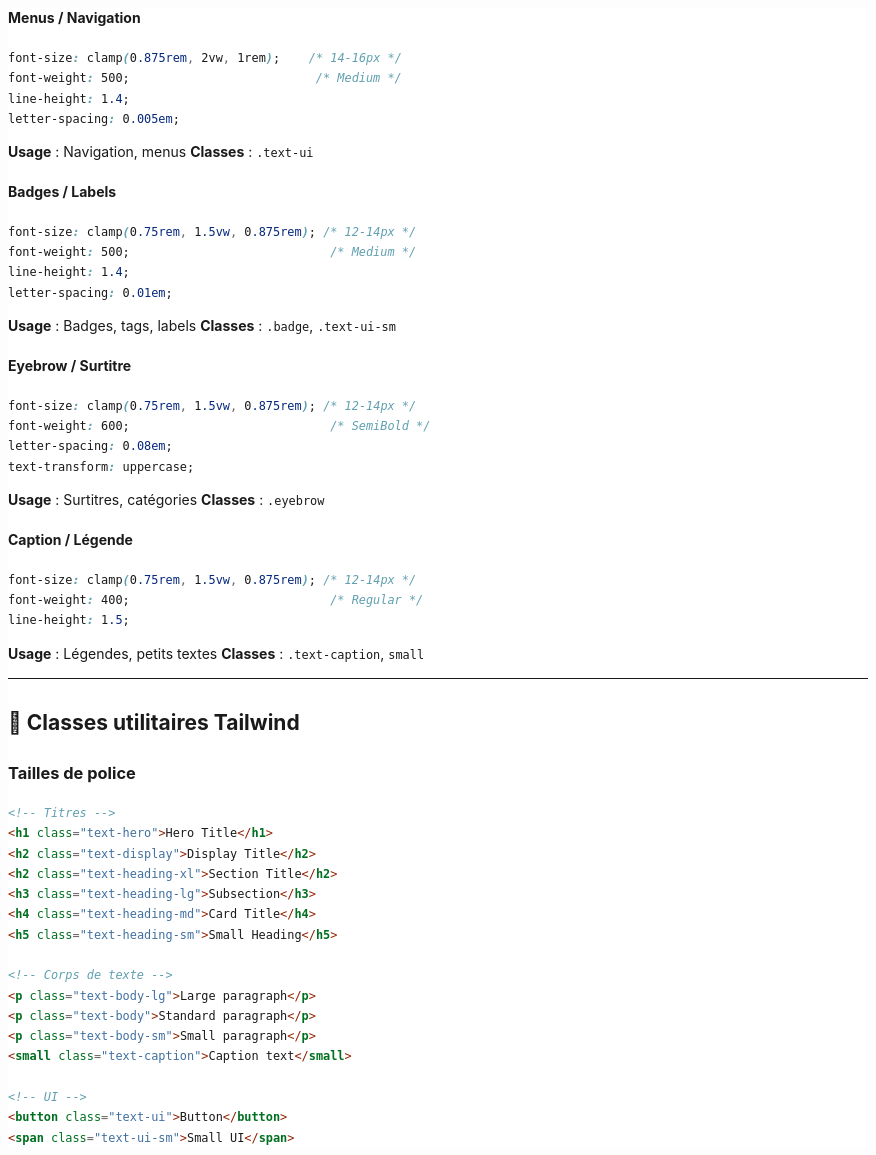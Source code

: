 #### Menus / Navigation
```css
font-size: clamp(0.875rem, 2vw, 1rem);    /* 14-16px */
font-weight: 500;                          /* Medium */
line-height: 1.4;
letter-spacing: 0.005em;
```
**Usage** : Navigation, menus
**Classes** : `.text-ui`

#### Badges / Labels
```css
font-size: clamp(0.75rem, 1.5vw, 0.875rem); /* 12-14px */
font-weight: 500;                            /* Medium */
line-height: 1.4;
letter-spacing: 0.01em;
```
**Usage** : Badges, tags, labels
**Classes** : `.badge`, `.text-ui-sm`

#### Eyebrow / Surtitre
```css
font-size: clamp(0.75rem, 1.5vw, 0.875rem); /* 12-14px */
font-weight: 600;                            /* SemiBold */
letter-spacing: 0.08em;
text-transform: uppercase;
```
**Usage** : Surtitres, catégories
**Classes** : `.eyebrow`

#### Caption / Légende
```css
font-size: clamp(0.75rem, 1.5vw, 0.875rem); /* 12-14px */
font-weight: 400;                            /* Regular */
line-height: 1.5;
```
**Usage** : Légendes, petits textes
**Classes** : `.text-caption`, `small`

---

## 🎯 Classes utilitaires Tailwind

### Tailles de police
```html
<!-- Titres -->
<h1 class="text-hero">Hero Title</h1>
<h2 class="text-display">Display Title</h2>
<h2 class="text-heading-xl">Section Title</h2>
<h3 class="text-heading-lg">Subsection</h3>
<h4 class="text-heading-md">Card Title</h4>
<h5 class="text-heading-sm">Small Heading</h5>

<!-- Corps de texte -->
<p class="text-body-lg">Large paragraph</p>
<p class="text-body">Standard paragraph</p>
<p class="text-body-sm">Small paragraph</p>
<small class="text-caption">Caption text</small>

<!-- UI -->
<button class="text-ui">Button</button>
<span class="text-ui-sm">Small UI</span>
```
